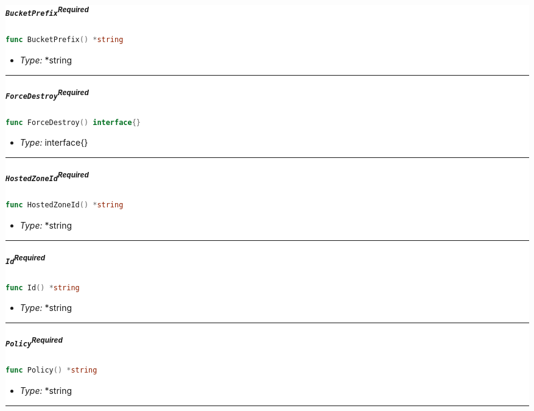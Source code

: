 
##### `BucketPrefix`<sup>Required</sup> <a name="BucketPrefix" id="@cdktf/provider-opentelekomcloud.s3Bucket.S3Bucket.property.bucketPrefix"></a>

```go
func BucketPrefix() *string
```

- *Type:* *string

---

##### `ForceDestroy`<sup>Required</sup> <a name="ForceDestroy" id="@cdktf/provider-opentelekomcloud.s3Bucket.S3Bucket.property.forceDestroy"></a>

```go
func ForceDestroy() interface{}
```

- *Type:* interface{}

---

##### `HostedZoneId`<sup>Required</sup> <a name="HostedZoneId" id="@cdktf/provider-opentelekomcloud.s3Bucket.S3Bucket.property.hostedZoneId"></a>

```go
func HostedZoneId() *string
```

- *Type:* *string

---

##### `Id`<sup>Required</sup> <a name="Id" id="@cdktf/provider-opentelekomcloud.s3Bucket.S3Bucket.property.id"></a>

```go
func Id() *string
```

- *Type:* *string

---

##### `Policy`<sup>Required</sup> <a name="Policy" id="@cdktf/provider-opentelekomcloud.s3Bucket.S3Bucket.property.policy"></a>

```go
func Policy() *string
```

- *Type:* *string

---
